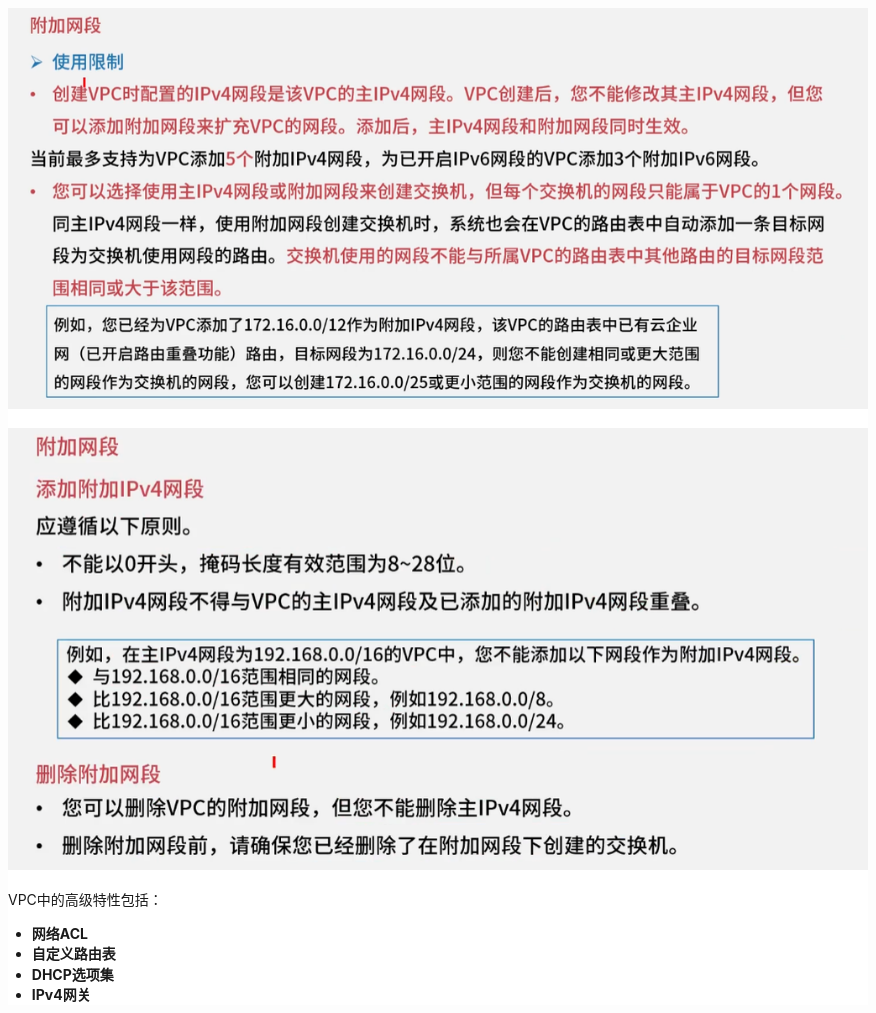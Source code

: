 ![](ACP云计算(一).assets/63.png)



![](ACP云计算(一).assets/64.png)



VPC中的高级特性包括：

- **网络ACL**
- **自定义路由表**
- **DHCP选项集**
- **IPv4网关**
